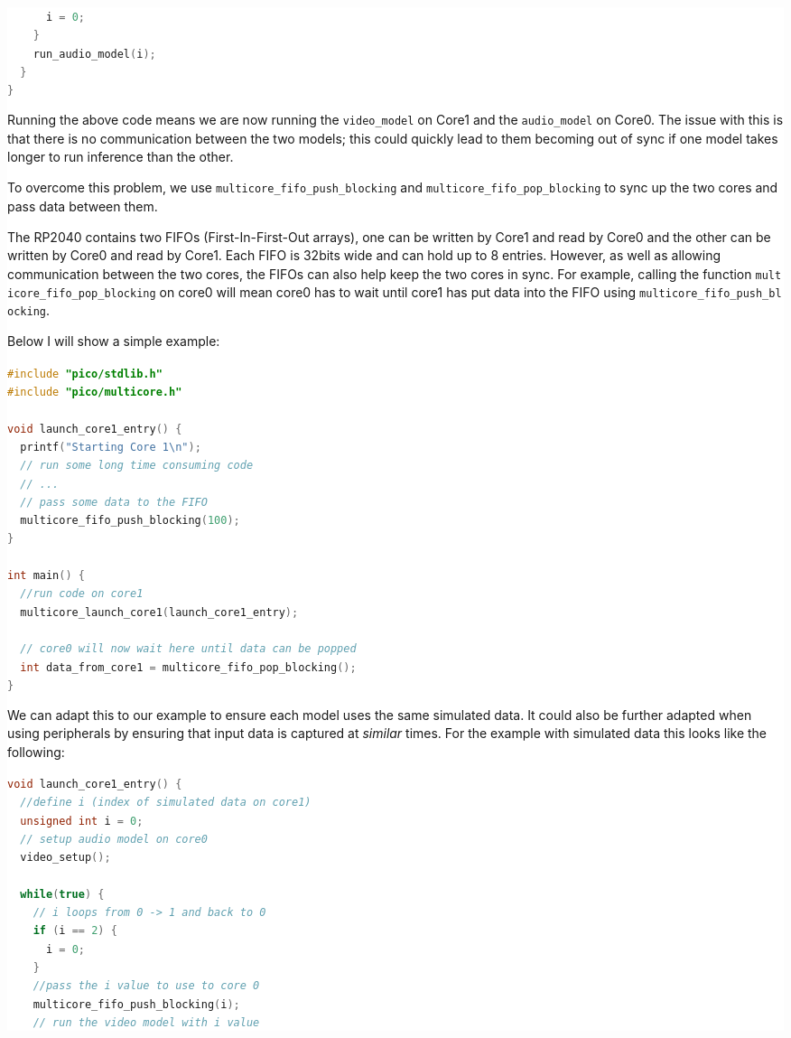 ```cpp
      i = 0;
    }
    run_audio_model(i);
  }
}
```

Running the above code means we are now running the `video_model` on Core1 and
the `audio_model` on Core0. The issue with this is that there is no
communication between the two models; this could quickly lead to them becoming
out of sync if one model takes longer to run inference than the other.

To overcome this problem, we use `multicore_fifo_push_blocking` and
`multicore_fifo_pop_blocking` to sync up the two cores and pass data
between them.

The RP2040 contains two FIFOs (First-In-First-Out arrays), one can be written
by Core1 and read by Core0 and the other can be written by Core0 and read by
Core1. Each FIFO is 32bits wide and can hold up to 8 entries. However, as well
as allowing communication between the two cores, the FIFOs can also help keep
the two cores in sync. For example, calling the function
`multicore_fifo_pop_blocking` on core0 will mean core0 has to wait until core1
has put data into the FIFO using `multicore_fifo_push_blocking`.

Below I will show a simple example:

```cpp
#include "pico/stdlib.h"
#include "pico/multicore.h"

void launch_core1_entry() {
  printf("Starting Core 1\n");
  // run some long time consuming code
  // ...
  // pass some data to the FIFO
  multicore_fifo_push_blocking(100);
}

int main() {
  //run code on core1
  multicore_launch_core1(launch_core1_entry);

  // core0 will now wait here until data can be popped
  int data_from_core1 = multicore_fifo_pop_blocking();
}
```

We can adapt this to our example to ensure each model uses the same simulated
data. It could also be further adapted when using peripherals by ensuring that
input data is captured at _similar_ times. For the example with simulated data
this looks like the following:

```cpp
void launch_core1_entry() {
  //define i (index of simulated data on core1)
  unsigned int i = 0;
  // setup audio model on core0
  video_setup();

  while(true) {
    // i loops from 0 -> 1 and back to 0
    if (i == 2) {
      i = 0;
    }
    //pass the i value to use to core 0
    multicore_fifo_push_blocking(i);
    // run the video model with i value
```